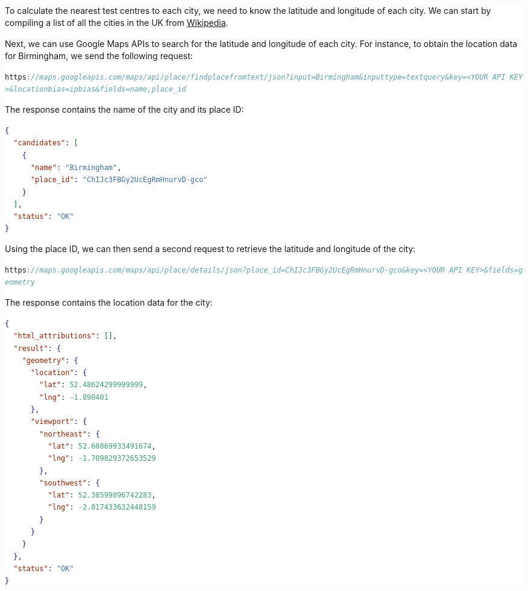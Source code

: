 To calculate the nearest test centres to each city, we need to know the latitude and longitude of each city. We can start by compiling a list of all the cities in the UK from [Wikipedia](https://en.wikipedia.org/wiki/List_of_cities_in_the_United_Kingdom).

Next, we can use Google Maps APIs to search for the latitude and longitude of each city. For instance, to obtain the location data for Birmingham, we send the following request:

```typescript
https://maps.googleapis.com/maps/api/place/findplacefromtext/json?input=Birmingham&inputtype=textquery&key=<YOUR API KEY>&locationbias=ipbias&fields=name,place_id
```

The response contains the name of the city and its place ID:

```json
{
  "candidates": [
    {
      "name": "Birmingham",
      "place_id": "ChIJc3FBGy2UcEgRmHnurvD-gco"
    }
  ],
  "status": "OK"
}
```

Using the place ID, we can then send a second request to retrieve the latitude and longitude of the city:

```typescript
https://maps.googleapis.com/maps/api/place/details/json?place_id=ChIJc3FBGy2UcEgRmHnurvD-gco&key=<YOUR API KEY>&fields=geometry
```

The response contains the location data for the city:

```json
{
  "html_attributions": [],
  "result": {
    "geometry": {
      "location": {
        "lat": 52.48624299999999,
        "lng": -1.890401
      },
      "viewport": {
        "northeast": {
          "lat": 52.60869933491674,
          "lng": -1.709829372653529
        },
        "southwest": {
          "lat": 52.38599896742283,
          "lng": -2.017433632448159
        }
      }
    }
  },
  "status": "OK"
}
```
